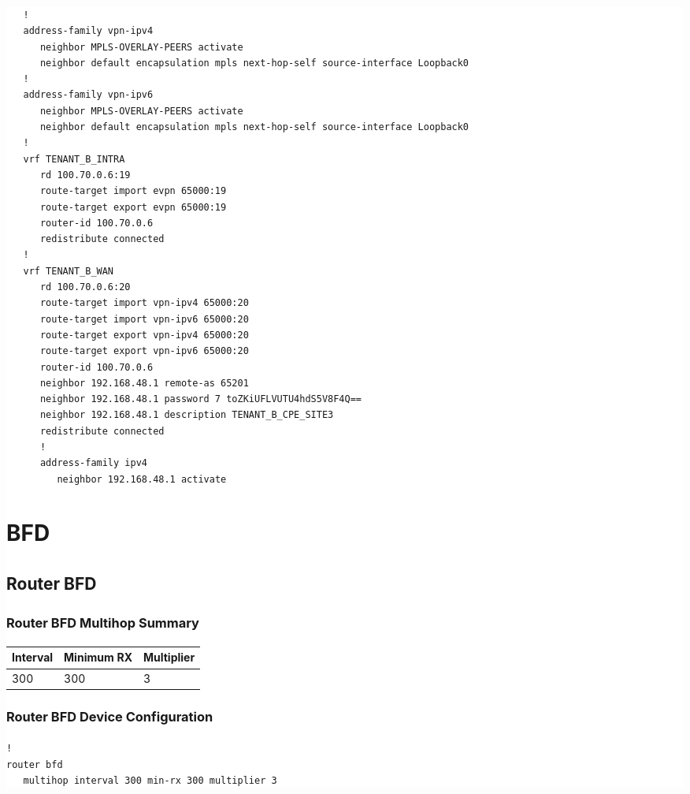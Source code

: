 ```eos
   !
   address-family vpn-ipv4
      neighbor MPLS-OVERLAY-PEERS activate
      neighbor default encapsulation mpls next-hop-self source-interface Loopback0
   !
   address-family vpn-ipv6
      neighbor MPLS-OVERLAY-PEERS activate
      neighbor default encapsulation mpls next-hop-self source-interface Loopback0
   !
   vrf TENANT_B_INTRA
      rd 100.70.0.6:19
      route-target import evpn 65000:19
      route-target export evpn 65000:19
      router-id 100.70.0.6
      redistribute connected
   !
   vrf TENANT_B_WAN
      rd 100.70.0.6:20
      route-target import vpn-ipv4 65000:20
      route-target import vpn-ipv6 65000:20
      route-target export vpn-ipv4 65000:20
      route-target export vpn-ipv6 65000:20
      router-id 100.70.0.6
      neighbor 192.168.48.1 remote-as 65201
      neighbor 192.168.48.1 password 7 toZKiUFLVUTU4hdS5V8F4Q==
      neighbor 192.168.48.1 description TENANT_B_CPE_SITE3
      redistribute connected
      !
      address-family ipv4
         neighbor 192.168.48.1 activate
```

# BFD

## Router BFD

### Router BFD Multihop Summary

| Interval | Minimum RX | Multiplier |
| -------- | ---------- | ---------- |
| 300 | 300 | 3 |

### Router BFD Device Configuration

```eos
!
router bfd
   multihop interval 300 min-rx 300 multiplier 3
```
